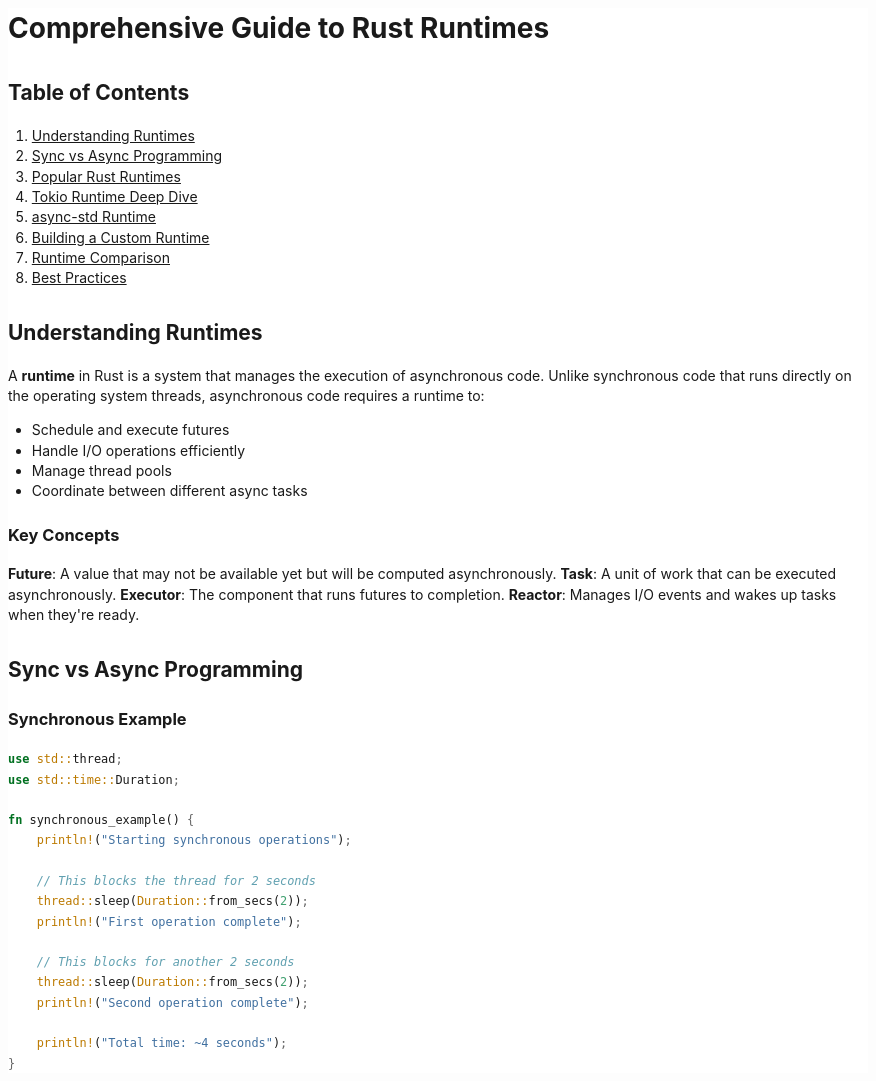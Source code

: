 # Comprehensive Guide to Rust Runtimes

## Table of Contents
1. [Understanding Runtimes](#understanding-runtimes)
2. [Sync vs Async Programming](#sync-vs-async-programming)
3. [Popular Rust Runtimes](#popular-rust-runtimes)
4. [Tokio Runtime Deep Dive](#tokio-runtime-deep-dive)
5. [async-std Runtime](#async-std-runtime)
6. [Building a Custom Runtime](#building-a-custom-runtime)
7. [Runtime Comparison](#runtime-comparison)
8. [Best Practices](#best-practices)

## Understanding Runtimes

A **runtime** in Rust is a system that manages the execution of asynchronous code. Unlike synchronous code that runs directly on the operating system threads, asynchronous code requires a runtime to:

- Schedule and execute futures
- Handle I/O operations efficiently
- Manage thread pools
- Coordinate between different async tasks

### Key Concepts

**Future**: A value that may not be available yet but will be computed asynchronously.
**Task**: A unit of work that can be executed asynchronously.
**Executor**: The component that runs futures to completion.
**Reactor**: Manages I/O events and wakes up tasks when they're ready.

## Sync vs Async Programming

### Synchronous Example

```rust
use std::thread;
use std::time::Duration;

fn synchronous_example() {
    println!("Starting synchronous operations");
    
    // This blocks the thread for 2 seconds
    thread::sleep(Duration::from_secs(2));
    println!("First operation complete");
    
    // This blocks for another 2 seconds
    thread::sleep(Duration::from_secs(2));
    println!("Second operation complete");
    
    println!("Total time: ~4 seconds");
}
```
